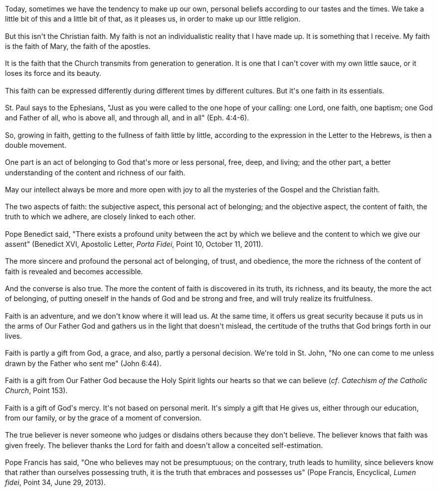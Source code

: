 Today, sometimes we have the tendency to make up our own, personal beliefs according to our tastes and the times. We take a little bit of this and a little bit of that, as it pleases us, in order to make up our little religion.

But this isn't the Christian faith. My faith is not an individualistic reality that I have made up. It is something that I receive. My faith is the faith of Mary, the faith of the apostles.

It is the faith that the Church transmits from generation to generation. It is one that I can't cover with my own little sauce, or it loses its force and its beauty.

This faith can be expressed differently during different times by different cultures. But it's one faith in its essentials.

St. Paul says to the Ephesians, "Just as you were called to the one hope of your calling: one Lord, one faith, one baptism; one God and Father of all, who is above all, and through all, and in all" (Eph. 4:4-6).

So, growing in faith, getting to the fullness of faith little by little, according to the expression in the Letter to the Hebrews, is then a double movement.

One part is an act of belonging to God that's more or less personal, free, deep, and living; and the other part, a better understanding of the content and richness of our faith.

May our intellect always be more and more open with joy to all the mysteries of the Gospel and the Christian faith.

The two aspects of faith: the subjective aspect, this personal act of belonging; and the objective aspect, the content of faith, the truth to which we adhere, are closely linked to each other.

Pope Benedict said, "There exists a profound unity between the act by which we believe and the content to which we give our assent" (Benedict XVI, Apostolic Letter, *Porta Fidei*, Point 10, October 11, 2011).

The more sincere and profound the personal act of belonging, of trust, and obedience, the more the richness of the content of faith is revealed and becomes accessible.

And the converse is also true. The more the content of faith is discovered in its truth, its richness, and its beauty, the more the act of belonging, of putting oneself in the hands of God and be strong and free, and will truly realize its fruitfulness.

Faith is an adventure, and we don't know where it will lead us. At the same time, it offers us great security because it puts us in the arms of Our Father God and gathers us in the light that doesn't mislead, the certitude of the truths that God brings forth in our lives.

Faith is partly a gift from God, a grace, and also, partly a personal decision. We're told in St. John, "No one can come to me unless drawn by the Father who sent me" (John 6:44).

Faith is a gift from Our Father God because the Holy Spirit lights our hearts so that we can believe (*cf*. *Catechism of the Catholic Church*, Point 153).

Faith is a gift of God's mercy. It's not based on personal merit. It's simply a gift that He gives us, either through our education, from our family, or by the grace of a moment of conversion.

The true believer is never someone who judges or disdains others because they don't believe. The believer knows that faith was given freely. The believer thanks the Lord for faith and doesn't allow a conceited self-estimation.

Pope Francis has said, "One who believes may not be presumptuous; on the contrary, truth leads to humility, since believers know that rather than ourselves possessing truth, it is the truth that embraces and possesses us" (Pope Francis, Encyclical, *Lumen fidei*, Point 34, June 29, 2013).
